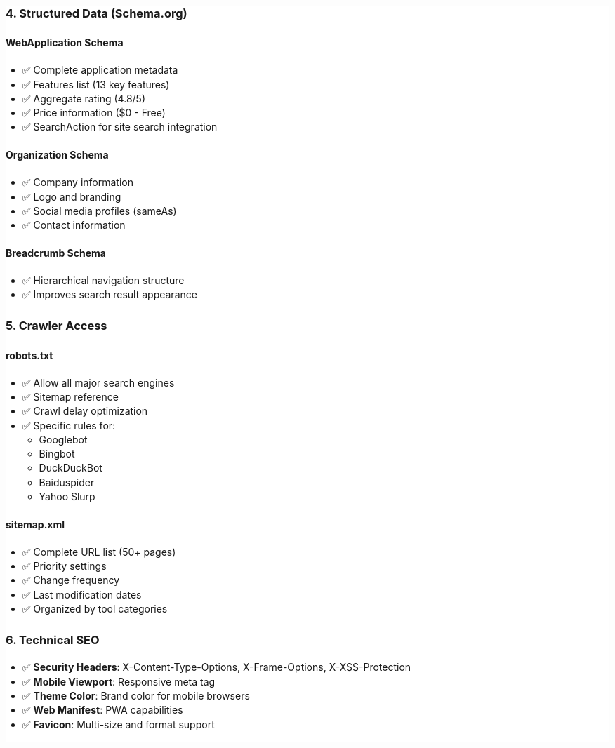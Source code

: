 ### 4. **Structured Data (Schema.org)**

#### WebApplication Schema

- ✅ Complete application metadata
- ✅ Features list (13 key features)
- ✅ Aggregate rating (4.8/5)
- ✅ Price information ($0 - Free)
- ✅ SearchAction for site search integration

#### Organization Schema

- ✅ Company information
- ✅ Logo and branding
- ✅ Social media profiles (sameAs)
- ✅ Contact information

#### Breadcrumb Schema

- ✅ Hierarchical navigation structure
- ✅ Improves search result appearance

### 5. **Crawler Access**

#### robots.txt

- ✅ Allow all major search engines
- ✅ Sitemap reference
- ✅ Crawl delay optimization
- ✅ Specific rules for:
  - Googlebot
  - Bingbot
  - DuckDuckBot
  - Baiduspider
  - Yahoo Slurp

#### sitemap.xml

- ✅ Complete URL list (50+ pages)
- ✅ Priority settings
- ✅ Change frequency
- ✅ Last modification dates
- ✅ Organized by tool categories

### 6. **Technical SEO**

- ✅ **Security Headers**: X-Content-Type-Options, X-Frame-Options, X-XSS-Protection
- ✅ **Mobile Viewport**: Responsive meta tag
- ✅ **Theme Color**: Brand color for mobile browsers
- ✅ **Web Manifest**: PWA capabilities
- ✅ **Favicon**: Multi-size and format support

---
